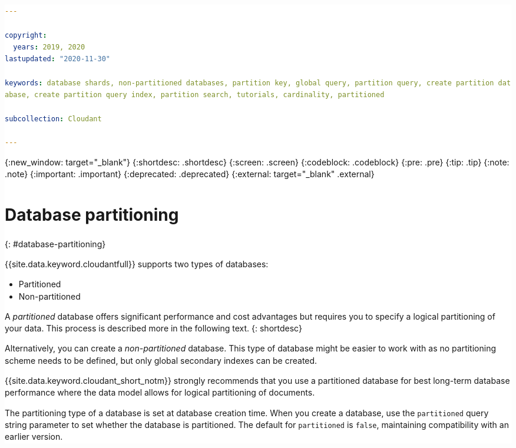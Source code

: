 ```yaml
---

copyright:
  years: 2019, 2020
lastupdated: "2020-11-30"

keywords: database shards, non-partitioned databases, partition key, global query, partition query, create partition database, create partition query index, partition search, tutorials, cardinality, partitioned

subcollection: Cloudant

---
```


{:new_window: target="_blank"}
{:shortdesc: .shortdesc}
{:screen: .screen}
{:codeblock: .codeblock}
{:pre: .pre}
{:tip: .tip}
{:note: .note}
{:important: .important}
{:deprecated: .deprecated}
{:external: target="_blank" .external}



# Database partitioning
{: #database-partitioning}

{{site.data.keyword.cloudantfull}} supports two types of databases:

- Partitioned
- Non-partitioned

A *partitioned* database offers significant performance and cost advantages but
requires you to specify a logical partitioning of your data. This process is described
more in the following text.
{: shortdesc}

Alternatively, you can create a *non-partitioned* database. This type of
database might be easier to work with as no partitioning scheme needs to be defined, but only global secondary indexes can be created.

{{site.data.keyword.cloudant_short_notm}} strongly recommends that you use a partitioned database for best long-term
database performance where the data model allows for logical partitioning
of documents.

The partitioning type of a database is set at database creation time.  When
you create a database, use the `partitioned` query string parameter to set whether
the database is partitioned. The default for `partitioned` is `false`,
maintaining compatibility with an earlier version.
